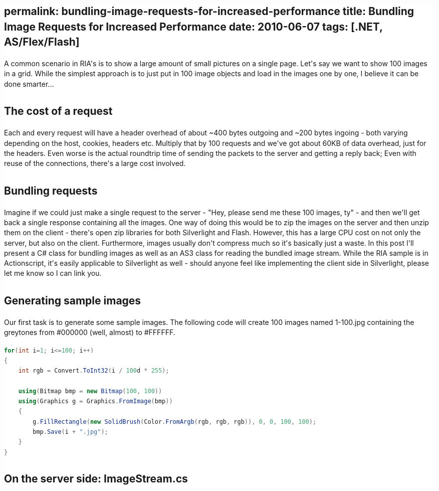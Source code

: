 permalink: bundling-image-requests-for-increased-performance
title: Bundling Image Requests for Increased Performance
date: 2010-06-07
tags: [.NET, AS/Flex/Flash]
---
A common scenario in RIA's is to show a large amount of small pictures on a single page. Let's say we want to show 100 images in a grid. While the simplest approach is to just put in 100 image objects and load in the images one by one, I believe it can be done smarter...



## The cost of a request

Each and every request will have a header overhead of about ~400 bytes outgoing and ~200 bytes ingoing - both varying depending on the host, cookies, headers etc. Multiply that by 100 requests and we've got about 60KB of data overhead, just for the headers. Even worse is the actual roundtrip time of sending the packets to the server and getting a reply back; Even with reuse of the connections, there's a large cost involved.

## Bundling requests

Imagine if we could just make a single request to the server - "Hey, please send me these 100 images, ty" - and then we'll get back a single response containing all the images. One way of doing this would be to zip the images on the server and then unzip them on the client - there's open zip libraries for both Silverlight and Flash. However, this has a large CPU cost on not only the server, but also on the client. Furthermore, images usually don't compress much so it's basically just a waste. In this post I'll present a C# class for bundling images as well as an AS3 class for reading the bundled image stream. While the RIA sample is in Actionscript, it's easily applicable to Silverlight as well - should anyone feel like implementing the client side in Silverlight, please let me know so I can link you.

## Generating sample images

Our first task is to generate some sample images. The following code will create 100 images named 1-100.jpg containing the greytones from #000000 (well, almost) to #FFFFFF.

```csharp
for(int i=1; i<=100; i++)
{
    int rgb = Convert.ToInt32(i / 100d * 255);

    using(Bitmap bmp = new Bitmap(100, 100))
    using(Graphics g = Graphics.FromImage(bmp))
    {
        g.FillRectangle(new SolidBrush(Color.FromArgb(rgb, rgb, rgb)), 0, 0, 100, 100);
        bmp.Save(i + ".jpg");
    }
}
```

## On the server side: ImageStream.cs
